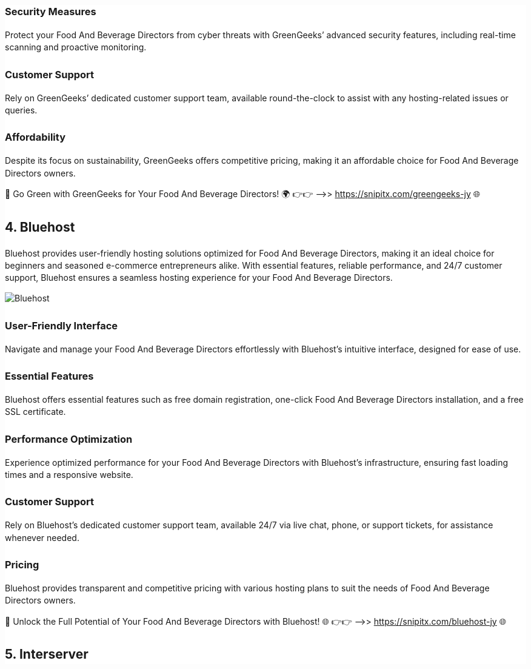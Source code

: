 ### Security Measures
Protect your Food And Beverage Directors from cyber threats with GreenGeeks’ advanced security features, including real-time scanning and proactive monitoring.

### Customer Support
Rely on GreenGeeks’ dedicated customer support team, available round-the-clock to assist with any hosting-related issues or queries.

### Affordability
Despite its focus on sustainability, GreenGeeks offers competitive pricing, making it an affordable choice for Food And Beverage Directors owners.

🌿 Go Green with GreenGeeks for Your Food And Beverage Directors! 🌍
👉👉 -->> https://snipitx.com/greengeeks-jy 🌐

## 4. Bluehost

Bluehost provides user-friendly hosting solutions optimized for Food And Beverage Directors, making it an ideal choice for beginners and seasoned e-commerce entrepreneurs alike. With essential features, reliable performance, and 24/7 customer support, Bluehost ensures a seamless hosting experience for your Food And Beverage Directors.

![Bluehost](https://i.imgur.com/PasFF9E.jpeg "Bluehost Hosting")

### User-Friendly Interface
Navigate and manage your Food And Beverage Directors effortlessly with Bluehost’s intuitive interface, designed for ease of use.

### Essential Features
Bluehost offers essential features such as free domain registration, one-click Food And Beverage Directors installation, and a free SSL certificate.

### Performance Optimization
Experience optimized performance for your Food And Beverage Directors with Bluehost’s infrastructure, ensuring fast loading times and a responsive website.

### Customer Support
Rely on Bluehost’s dedicated customer support team, available 24/7 via live chat, phone, or support tickets, for assistance whenever needed.

### Pricing
Bluehost provides transparent and competitive pricing with various hosting plans to suit the needs of Food And Beverage Directors owners.

🚀 Unlock the Full Potential of Your Food And Beverage Directors with Bluehost! 🌐
👉👉 -->> https://snipitx.com/bluehost-jy 🌐

## 5. Interserver
